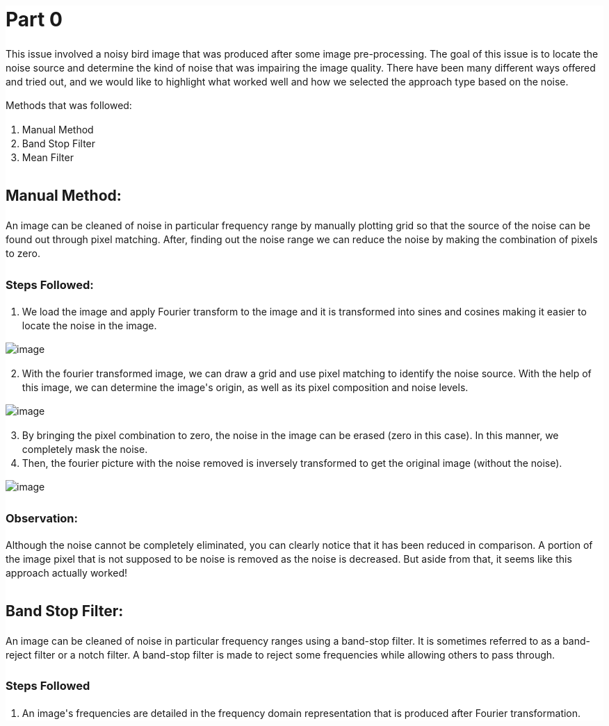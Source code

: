# Part 0
This issue involved a noisy bird image that was produced after some image pre-processing. The goal of this issue is to locate the noise source and determine the kind of noise that was impairing the image quality. There have been many different ways offered and tried out, and we would like to highlight what worked well and how we selected the approach type based on the noise.

Methods that was followed:
1.  Manual Method
2. Band Stop Filter
3. Mean Filter

## Manual Method:
An image can be cleaned of noise in particular frequency range by manually plotting grid so that the source of the noise can be found out through pixel matching. After, finding out the noise range we can reduce the noise by making the combination of pixels to zero. 

### Steps Followed:
1.  We load the image and apply Fourier transform to the image and it is transformed into sines and cosines making it easier to locate the noise in the image.

![image](https://media.github.iu.edu/user/21148/files/85e709b9-6062-48e6-9251-68c370d6daaa)

2. With the fourier transformed image, we can draw a grid and use pixel matching to identify the noise source. With the help of this image, we can determine the image's origin, as well as its pixel composition and noise levels.

![image](https://media.github.iu.edu/user/21148/files/a7501ca5-f8fd-475b-b111-48342dd12919)

3. By bringing the pixel combination to zero, the noise in the image can be erased (zero in this case). In this manner, we completely mask the noise.
4. Then, the fourier picture with the noise removed is inversely transformed to get the original image (without the noise). 

![image](https://media.github.iu.edu/user/21148/files/07c57dd8-cb07-4a9d-9bfe-da9b813b0bdd)

### Observation:
Although the noise cannot be completely eliminated, you can clearly notice that it has been reduced in comparison. A portion of the image pixel that is not supposed to be noise is removed as the noise is decreased. But aside from that, it seems like this approach actually worked!

## Band Stop Filter:
An image can be cleaned of noise in particular frequency ranges using a band-stop filter. It is sometimes referred to as a band-reject filter or a notch filter. A band-stop filter is made to reject some frequencies while allowing others to pass through.
### Steps Followed
1. An image's frequencies are detailed in the frequency domain representation that is produced after Fourier transformation.
